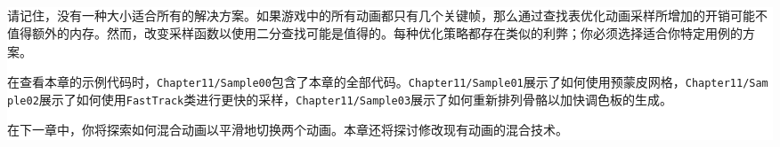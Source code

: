 请记住，没有一种大小适合所有的解决方案。如果游戏中的所有动画都只有几个关键帧，那么通过查找表优化动画采样所增加的开销可能不值得额外的内存。然而，改变采样函数以使用二分查找可能是值得的。每种优化策略都存在类似的利弊；你必须选择适合你特定用例的方案。

在查看本章的示例代码时，`Chapter11/Sample00`包含了本章的全部代码。`Chapter11/Sample01`展示了如何使用预蒙皮网格，`Chapter11/Sample02`展示了如何使用`FastTrack`类进行更快的采样，`Chapter11/Sample03`展示了如何重新排列骨骼以加快调色板的生成。

在下一章中，你将探索如何混合动画以平滑地切换两个动画。本章还将探讨修改现有动画的混合技术。
